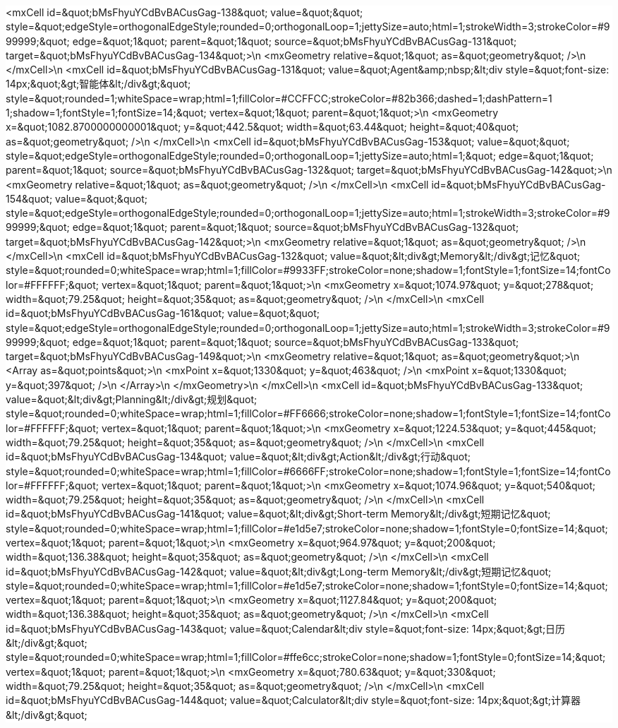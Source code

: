 &lt;mxCell id=\&quot;bMsFhyuYCdBvBACusGag-138\&quot; value=\&quot;\&quot; style=\&quot;edgeStyle=orthogonalEdgeStyle;rounded=0;orthogonalLoop=1;jettySize=auto;html=1;strokeWidth=3;strokeColor=#999999;\&quot; edge=\&quot;1\&quot; parent=\&quot;1\&quot; source=\&quot;bMsFhyuYCdBvBACusGag-131\&quot; target=\&quot;bMsFhyuYCdBvBACusGag-134\&quot;&gt;\n          &lt;mxGeometry relative=\&quot;1\&quot; as=\&quot;geometry\&quot; /&gt;\n        &lt;/mxCell&gt;\n        &lt;mxCell id=\&quot;bMsFhyuYCdBvBACusGag-131\&quot; value=\&quot;Agent&amp;amp;nbsp;&amp;lt;div style=&amp;quot;font-size: 14px;&amp;quot;&amp;gt;智能体&amp;lt;/div&amp;gt;\&quot; style=\&quot;rounded=1;whiteSpace=wrap;html=1;fillColor=#CCFFCC;strokeColor=#82b366;dashed=1;dashPattern=1 1;shadow=1;fontStyle=1;fontSize=14;\&quot; vertex=\&quot;1\&quot; parent=\&quot;1\&quot;&gt;\n          &lt;mxGeometry x=\&quot;1082.8700000000001\&quot; y=\&quot;442.5\&quot; width=\&quot;63.44\&quot; height=\&quot;40\&quot; as=\&quot;geometry\&quot; /&gt;\n        &lt;/mxCell&gt;\n        &lt;mxCell id=\&quot;bMsFhyuYCdBvBACusGag-153\&quot; value=\&quot;\&quot; style=\&quot;edgeStyle=orthogonalEdgeStyle;rounded=0;orthogonalLoop=1;jettySize=auto;html=1;\&quot; edge=\&quot;1\&quot; parent=\&quot;1\&quot; source=\&quot;bMsFhyuYCdBvBACusGag-132\&quot; target=\&quot;bMsFhyuYCdBvBACusGag-142\&quot;&gt;\n          &lt;mxGeometry relative=\&quot;1\&quot; as=\&quot;geometry\&quot; /&gt;\n        &lt;/mxCell&gt;\n        &lt;mxCell id=\&quot;bMsFhyuYCdBvBACusGag-154\&quot; value=\&quot;\&quot; style=\&quot;edgeStyle=orthogonalEdgeStyle;rounded=0;orthogonalLoop=1;jettySize=auto;html=1;strokeWidth=3;strokeColor=#999999;\&quot; edge=\&quot;1\&quot; parent=\&quot;1\&quot; source=\&quot;bMsFhyuYCdBvBACusGag-132\&quot; target=\&quot;bMsFhyuYCdBvBACusGag-142\&quot;&gt;\n          &lt;mxGeometry relative=\&quot;1\&quot; as=\&quot;geometry\&quot; /&gt;\n        &lt;/mxCell&gt;\n        &lt;mxCell id=\&quot;bMsFhyuYCdBvBACusGag-132\&quot; value=\&quot;&amp;lt;div&amp;gt;Memory&amp;lt;/div&amp;gt;记忆\&quot; style=\&quot;rounded=0;whiteSpace=wrap;html=1;fillColor=#9933FF;strokeColor=none;shadow=1;fontStyle=1;fontSize=14;fontColor=#FFFFFF;\&quot; vertex=\&quot;1\&quot; parent=\&quot;1\&quot;&gt;\n          &lt;mxGeometry x=\&quot;1074.97\&quot; y=\&quot;278\&quot; width=\&quot;79.25\&quot; height=\&quot;35\&quot; as=\&quot;geometry\&quot; /&gt;\n        &lt;/mxCell&gt;\n        &lt;mxCell id=\&quot;bMsFhyuYCdBvBACusGag-161\&quot; value=\&quot;\&quot; style=\&quot;edgeStyle=orthogonalEdgeStyle;rounded=0;orthogonalLoop=1;jettySize=auto;html=1;strokeWidth=3;strokeColor=#999999;\&quot; edge=\&quot;1\&quot; parent=\&quot;1\&quot; source=\&quot;bMsFhyuYCdBvBACusGag-133\&quot; target=\&quot;bMsFhyuYCdBvBACusGag-149\&quot;&gt;\n          &lt;mxGeometry relative=\&quot;1\&quot; as=\&quot;geometry\&quot;&gt;\n            &lt;Array as=\&quot;points\&quot;&gt;\n              &lt;mxPoint x=\&quot;1330\&quot; y=\&quot;463\&quot; /&gt;\n              &lt;mxPoint x=\&quot;1330\&quot; y=\&quot;397\&quot; /&gt;\n            &lt;/Array&gt;\n          &lt;/mxGeometry&gt;\n        &lt;/mxCell&gt;\n        &lt;mxCell id=\&quot;bMsFhyuYCdBvBACusGag-133\&quot; value=\&quot;&amp;lt;div&amp;gt;Planning&amp;lt;/div&amp;gt;规划\&quot; style=\&quot;rounded=0;whiteSpace=wrap;html=1;fillColor=#FF6666;strokeColor=none;shadow=1;fontStyle=1;fontSize=14;fontColor=#FFFFFF;\&quot; vertex=\&quot;1\&quot; parent=\&quot;1\&quot;&gt;\n          &lt;mxGeometry x=\&quot;1224.53\&quot; y=\&quot;445\&quot; width=\&quot;79.25\&quot; height=\&quot;35\&quot; as=\&quot;geometry\&quot; /&gt;\n        &lt;/mxCell&gt;\n        &lt;mxCell id=\&quot;bMsFhyuYCdBvBACusGag-134\&quot; value=\&quot;&amp;lt;div&amp;gt;Action&amp;lt;/div&amp;gt;行动\&quot; style=\&quot;rounded=0;whiteSpace=wrap;html=1;fillColor=#6666FF;strokeColor=none;shadow=1;fontStyle=1;fontSize=14;fontColor=#FFFFFF;\&quot; vertex=\&quot;1\&quot; parent=\&quot;1\&quot;&gt;\n          &lt;mxGeometry x=\&quot;1074.96\&quot; y=\&quot;540\&quot; width=\&quot;79.25\&quot; height=\&quot;35\&quot; as=\&quot;geometry\&quot; /&gt;\n        &lt;/mxCell&gt;\n        &lt;mxCell id=\&quot;bMsFhyuYCdBvBACusGag-141\&quot; value=\&quot;&amp;lt;div&amp;gt;Short-term Memory&amp;lt;/div&amp;gt;短期记忆\&quot; style=\&quot;rounded=0;whiteSpace=wrap;html=1;fillColor=#e1d5e7;strokeColor=none;shadow=1;fontStyle=0;fontSize=14;\&quot; vertex=\&quot;1\&quot; parent=\&quot;1\&quot;&gt;\n          &lt;mxGeometry x=\&quot;964.97\&quot; y=\&quot;200\&quot; width=\&quot;136.38\&quot; height=\&quot;35\&quot; as=\&quot;geometry\&quot; /&gt;\n        &lt;/mxCell&gt;\n        &lt;mxCell id=\&quot;bMsFhyuYCdBvBACusGag-142\&quot; value=\&quot;&amp;lt;div&amp;gt;Long-term Memory&amp;lt;/div&amp;gt;短期记忆\&quot; style=\&quot;rounded=0;whiteSpace=wrap;html=1;fillColor=#e1d5e7;strokeColor=none;shadow=1;fontStyle=0;fontSize=14;\&quot; vertex=\&quot;1\&quot; parent=\&quot;1\&quot;&gt;\n          &lt;mxGeometry x=\&quot;1127.84\&quot; y=\&quot;200\&quot; width=\&quot;136.38\&quot; height=\&quot;35\&quot; as=\&quot;geometry\&quot; /&gt;\n        &lt;/mxCell&gt;\n        &lt;mxCell id=\&quot;bMsFhyuYCdBvBACusGag-143\&quot; value=\&quot;Calendar&amp;lt;div style=&amp;quot;font-size: 14px;&amp;quot;&amp;gt;日历&amp;lt;/div&amp;gt;\&quot; style=\&quot;rounded=0;whiteSpace=wrap;html=1;fillColor=#ffe6cc;strokeColor=none;shadow=1;fontStyle=0;fontSize=14;\&quot; vertex=\&quot;1\&quot; parent=\&quot;1\&quot;&gt;\n          &lt;mxGeometry x=\&quot;780.63\&quot; y=\&quot;330\&quot; width=\&quot;79.25\&quot; height=\&quot;35\&quot; as=\&quot;geometry\&quot; /&gt;\n        &lt;/mxCell&gt;\n        &lt;mxCell id=\&quot;bMsFhyuYCdBvBACusGag-144\&quot; value=\&quot;Calculator&amp;lt;div style=&amp;quot;font-size: 14px;&amp;quot;&amp;gt;计算器&amp;lt;/div&amp;gt;\&quot;